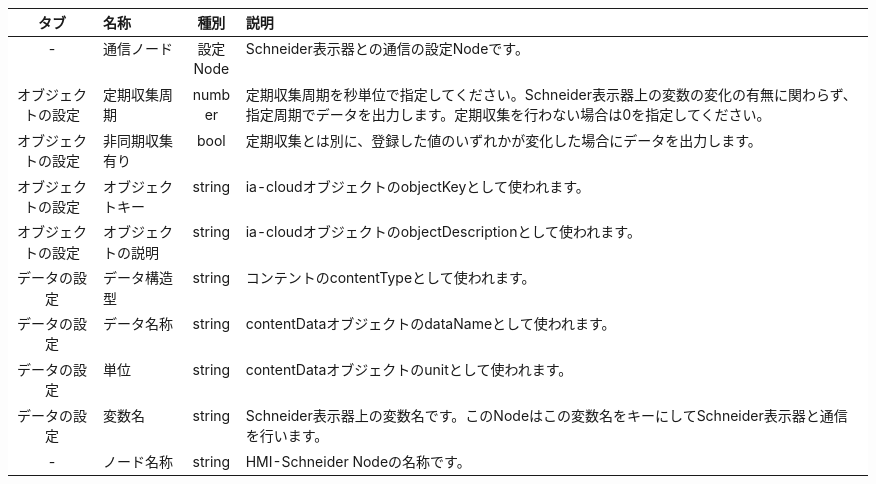 |タブ|名称|種別|説明|
|:-:|:--|:-:|:--|
|-|通信ノード|設定Node|Schneider表示器との通信の設定Nodeです。|
|オブジェクトの設定|定期収集周期|number|定期収集周期を秒単位で指定してください。Schneider表示器上の変数の変化の有無に関わらず、指定周期でデータを出力します。定期収集を行わない場合は0を指定してください。|
|オブジェクトの設定|非同期収集有り|bool|定期収集とは別に、登録した値のいずれかが変化した場合にデータを出力します。|
|オブジェクトの設定|オブジェクトキー|string|ia-cloudオブジェクトのobjectKeyとして使われます。|
|オブジェクトの設定|オブジェクトの説明|string|ia-cloudオブジェクトのobjectDescriptionとして使われます。|
|データの設定|データ構造型|string|コンテントのcontentTypeとして使われます。|
|データの設定|データ名称|string|contentDataオブジェクトのdataNameとして使われます。|
|データの設定|単位|string|contentDataオブジェクトのunitとして使われます。|
|データの設定|変数名|string|Schneider表示器上の変数名です。このNodeはこの変数名をキーにしてSchneider表示器と通信を行います。|
|-|ノード名称|string|HMI-Schneider Nodeの名称です。|
